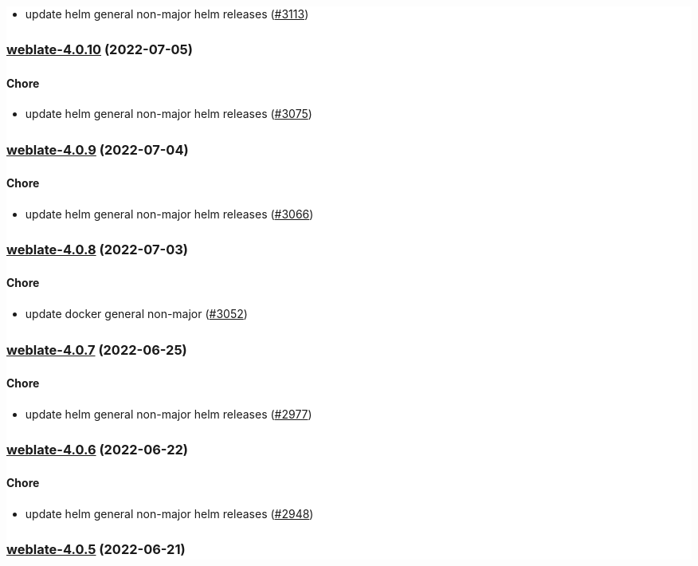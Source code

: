 - update helm general non-major helm releases ([#3113](https://github.com/truecharts/apps/issues/3113))

<a name="weblate-4.0.10"></a>

### [weblate-4.0.10](https://github.com/truecharts/apps/compare/weblate-4.0.9...weblate-4.0.10) (2022-07-05)

#### Chore

- update helm general non-major helm releases ([#3075](https://github.com/truecharts/apps/issues/3075))

<a name="weblate-4.0.9"></a>

### [weblate-4.0.9](https://github.com/truecharts/apps/compare/weblate-4.0.8...weblate-4.0.9) (2022-07-04)

#### Chore

- update helm general non-major helm releases ([#3066](https://github.com/truecharts/apps/issues/3066))

<a name="weblate-4.0.8"></a>

### [weblate-4.0.8](https://github.com/truecharts/apps/compare/weblate-4.0.7...weblate-4.0.8) (2022-07-03)

#### Chore

- update docker general non-major ([#3052](https://github.com/truecharts/apps/issues/3052))

<a name="weblate-4.0.7"></a>

### [weblate-4.0.7](https://github.com/truecharts/apps/compare/weblate-4.0.6...weblate-4.0.7) (2022-06-25)

#### Chore

- update helm general non-major helm releases ([#2977](https://github.com/truecharts/apps/issues/2977))

<a name="weblate-4.0.6"></a>

### [weblate-4.0.6](https://github.com/truecharts/apps/compare/weblate-4.0.5...weblate-4.0.6) (2022-06-22)

#### Chore

- update helm general non-major helm releases ([#2948](https://github.com/truecharts/apps/issues/2948))

<a name="weblate-4.0.5"></a>

### [weblate-4.0.5](https://github.com/truecharts/apps/compare/weblate-4.0.4...weblate-4.0.5) (2022-06-21)
